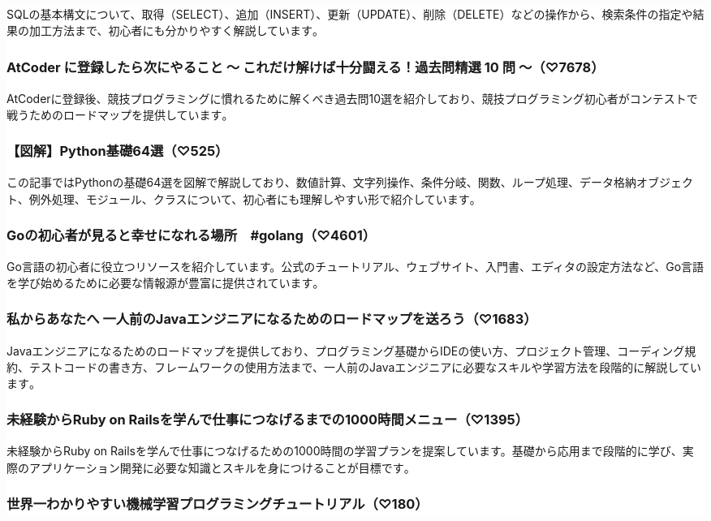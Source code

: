 SQLの基本構文について、取得（SELECT）、追加（INSERT）、更新（UPDATE）、削除（DELETE）などの操作から、検索条件の指定や結果の加工方法まで、初心者にも分かりやすく解説しています​。

### [](https://qiita.com/tadashiro_ninomiya/items/ac994dfa0094c9e58f7d#atcoder-%E3%81%AB%E7%99%BB%E9%8C%B2%E3%81%97%E3%81%9F%E3%82%89%E6%AC%A1%E3%81%AB%E3%82%84%E3%82%8B%E3%81%93%E3%81%A8--%E3%81%93%E3%82%8C%E3%81%A0%E3%81%91%E8%A7%A3%E3%81%91%E3%81%B0%E5%8D%81%E5%88%86%E9%97%98%E3%81%88%E3%82%8B%E9%81%8E%E5%8E%BB%E5%95%8F%E7%B2%BE%E9%81%B8-10-%E5%95%8F-7678)AtCoder に登録したら次にやること ～ これだけ解けば十分闘える！過去問精選 10 問 ～（♡7678）

AtCoderに登録後、競技プログラミングに慣れるために解くべき過去問10選を紹介しており、競技プログラミング初心者がコンテストで戦うためのロードマップを提供しています​。

### [](https://qiita.com/tadashiro_ninomiya/items/ac994dfa0094c9e58f7d#%E5%9B%B3%E8%A7%A3python%E5%9F%BA%E7%A4%8E64%E9%81%B8525)【図解】Python基礎64選（♡525）

この記事ではPythonの基礎64選を図解で解説しており、数値計算、文字列操作、条件分岐、関数、ループ処理、データ格納オブジェクト、例外処理、モジュール、クラスについて、初心者にも理解しやすい形で紹介しています​。

### [](https://qiita.com/tadashiro_ninomiya/items/ac994dfa0094c9e58f7d#go%E3%81%AE%E5%88%9D%E5%BF%83%E8%80%85%E3%81%8C%E8%A6%8B%E3%82%8B%E3%81%A8%E5%B9%B8%E3%81%9B%E3%81%AB%E3%81%AA%E3%82%8C%E3%82%8B%E5%A0%B4%E6%89%80golang4601)Goの初心者が見ると幸せになれる場所　#golang（♡4601）

Go言語の初心者に役立つリソースを紹介しています。公式のチュートリアル、ウェブサイト、入門書、エディタの設定方法など、Go言語を学び始めるために必要な情報源が豊富に提供されています​。

### [](https://qiita.com/tadashiro_ninomiya/items/ac994dfa0094c9e58f7d#%E7%A7%81%E3%81%8B%E3%82%89%E3%81%82%E3%81%AA%E3%81%9F%E3%81%B8-%E4%B8%80%E4%BA%BA%E5%89%8D%E3%81%AEjava%E3%82%A8%E3%83%B3%E3%82%B8%E3%83%8B%E3%82%A2%E3%81%AB%E3%81%AA%E3%82%8B%E3%81%9F%E3%82%81%E3%81%AE%E3%83%AD%E3%83%BC%E3%83%89%E3%83%9E%E3%83%83%E3%83%97%E3%82%92%E9%80%81%E3%82%8D%E3%81%861683)私からあなたへ 一人前のJavaエンジニアになるためのロードマップを送ろう（♡1683）

Javaエンジニアになるためのロードマップを提供しており、プログラミング基礎からIDEの使い方、プロジェクト管理、コーディング規約、テストコードの書き方、フレームワークの使用方法まで、一人前のJavaエンジニアに必要なスキルや学習方法を段階的に解説しています​。

### [](https://qiita.com/tadashiro_ninomiya/items/ac994dfa0094c9e58f7d#%E6%9C%AA%E7%B5%8C%E9%A8%93%E3%81%8B%E3%82%89ruby-on-rails%E3%82%92%E5%AD%A6%E3%82%93%E3%81%A7%E4%BB%95%E4%BA%8B%E3%81%AB%E3%81%A4%E3%81%AA%E3%81%92%E3%82%8B%E3%81%BE%E3%81%A7%E3%81%AE1000%E6%99%82%E9%96%93%E3%83%A1%E3%83%8B%E3%83%A5%E3%83%BC1395)未経験からRuby on Railsを学んで仕事につなげるまでの1000時間メニュー（♡1395）

未経験からRuby on Railsを学んで仕事につなげるための1000時間の学習プランを提案しています。基礎から応用まで段階的に学び、実際のアプリケーション開発に必要な知識とスキルを身につけることが目標です​。

### [](https://qiita.com/tadashiro_ninomiya/items/ac994dfa0094c9e58f7d#%E4%B8%96%E7%95%8C%E4%B8%80%E3%82%8F%E3%81%8B%E3%82%8A%E3%82%84%E3%81%99%E3%81%84%E6%A9%9F%E6%A2%B0%E5%AD%A6%E7%BF%92%E3%83%97%E3%83%AD%E3%82%B0%E3%83%A9%E3%83%9F%E3%83%B3%E3%82%B0%E3%83%81%E3%83%A5%E3%83%BC%E3%83%88%E3%83%AA%E3%82%A2%E3%83%AB180)世界一わかりやすい機械学習プログラミングチュートリアル（♡180）
